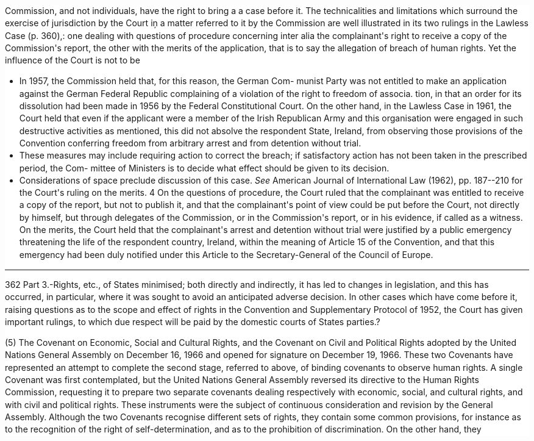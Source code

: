 Commission, and not individuals, have the right to bring a
a case before it. The technicalities and limitations which
surround the exercise of jurisdiction by the Court iņ a matter
referred to it by the Commission are well illustrated in its two
rulings in the Lawless Case (p. 360),: one dealing with questions
of procedure concerning inter alia the complainant's right to
receive a copy of the Commission's report, the other with the
merits of the application, that is to say the allegation of breach
of human rights. Yet the influence of the Court is not to be
* In 1957, the Commission held that, for this reason, the German Com-
  munist Party was not entitled to make an application against the German
  Federal Republic complaining of a violation of the right to freedom of associa.
  tion, in that an order for its dissolution had been made in 1956 by the Federal
  Constitutional Court. On the other hand, in the Lawless Case in 1961, the
  Court held that even if the applicant were a member of the Irish Republican
  Army and this organisation were engaged in such destructive activities as
  mentioned, this did not absolve the respondent State, Ireland, from observing
  those provisions of the Convention conferring freedom from arbitrary arrest
  and from detention without trial.
* These measures may include requiring action to correct the breach; if
  satisfactory action has not been taken in the prescribed period, the Com-
  mittee of Ministers is to decide what effect should be given to its decision.
* Considerations of space preclude discussion of this case. _See_ American
  Journal of International Law (1962), pp. 187--210 for the Court's ruling on the
  merits.
  4 On the questions of procedure, the Court ruled that the complainant was
  entitled to receive a copy of the report, but not to publish it, and that the
  complainant's point of view could be put before the Court, not directly by
  himself, but through delegates of the Commission, or in the Commission's
  report, or in his evidence, if called as a witness. On the merits, the Court held
  that the complainant's arrest and detention without trial were justified by
  a public emergency threatening the life of the respondent country, Ireland,
  within the meaning of Article 15 of the Convention, and that this emergency
  had been duly notified under this Article to the Secretary-General of the
  Council of Europe.

------
362
Part 3.-Rights, etc., of States
minimised; both directly and indirectly, it has led to changes in
legislation, and this has occurred, in particular, where it was
sought to avoid an anticipated adverse decision. In other cases
which have come before it, raising questions as to the scope and
effect of rights in the Convention and Supplementary Protocol
of 1952, the Court has given important rulings, to which due
respect will be paid by the domestic courts of States parties.?

(5) The Covenant on Economic, Social and Cultural Rights,
and the Covenant on Civil and Political Rights adopted by the
United Nations General Assembly on December 16, 1966 and
opened for signature on December 19, 1966. These two
Covenants have represented an attempt to complete the second
stage, referred to above, of binding covenants to observe
human rights. A single Covenant was first contemplated,
but the United Nations General Assembly reversed its directive
to the Human Rights Commission, requesting it to prepare
two separate covenants dealing respectively with economic,
social, and cultural rights, and with civil and political rights.
These instruments were the subject of continuous consideration
and revision by the General Assembly.
Although the two Covenants recognise different sets of
rights, they contain some common provisions, for instance as
to the recognition of the right of self-determination, and as to
the prohibition of discrimination. On the other hand, they